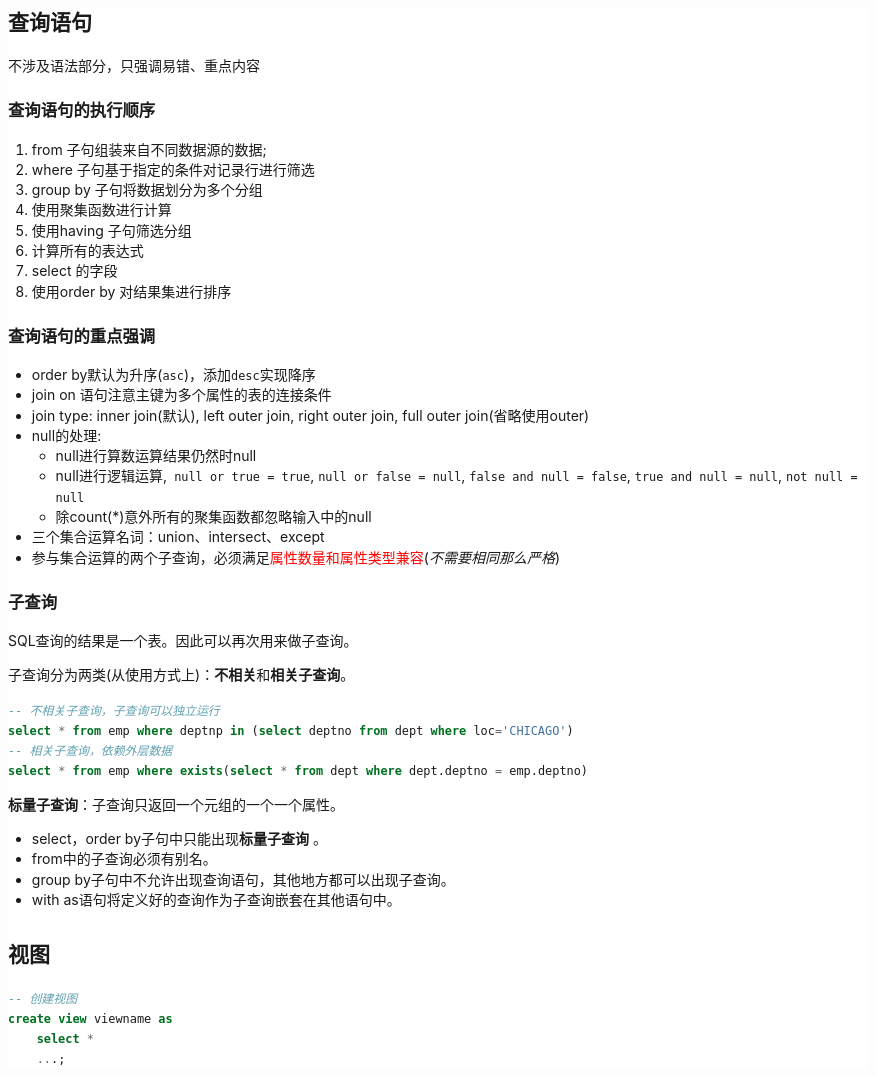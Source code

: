 ## 查询语句

不涉及语法部分，只强调易错、重点内容

### 查询语句的执行顺序

1. from 子句组装来自不同数据源的数据;
2. where 子句基于指定的条件对记录行进行筛选
3. group by 子句将数据划分为多个分组
4. 使用聚集函数进行计算
5. 使用having 子句筛选分组
6. 计算所有的表达式
7. select 的字段
8. 使用order by 对结果集进行排序

### 查询语句的重点强调

- order by默认为升序(`asc`)，添加`desc`实现降序
- join on 语句注意主键为多个属性的表的连接条件
- join type: inner join(默认), left outer join, right outer join, full outer join(省略使用outer)
- null的处理:
  - null进行算数运算结果仍然时null
  - null进行逻辑运算,` null or true = true`, `null or false = null`, 
    `false and null = false`, `true and null = null`, `not null = null`
  - 除count(\*)意外所有的聚集函数都忽略输入中的null
- 三个集合运算名词：union、intersect、except
- 参与集合运算的两个子查询，必须满足<font color ='red'>属性数量和属性类型兼容</font>(*不需要相同那么严格*)

### 子查询

SQL查询的结果是一个表。因此可以再次用来做子查询。

子查询分为两类(从使用方式上)：**不相关**和**相关子查询**。

```sql
-- 不相关子查询，子查询可以独立运行
select * from emp where deptnp in (select deptno from dept where loc='CHICAGO')
-- 相关子查询，依赖外层数据
select * from emp where exists(select * from dept where dept.deptno = emp.deptno)
```

**标量子查询**：子查询只返回一个元组的一个一个属性。



- select，order by子句中只能出现**标量子查询** 。
- from中的子查询必须有别名。
- group by子句中不允许出现查询语句，其他地方都可以出现子查询。
- with as语句将定义好的查询作为子查询嵌套在其他语句中。

## 视图

```sql
-- 创建视图
create view viewname as
	select *
	...;
```
